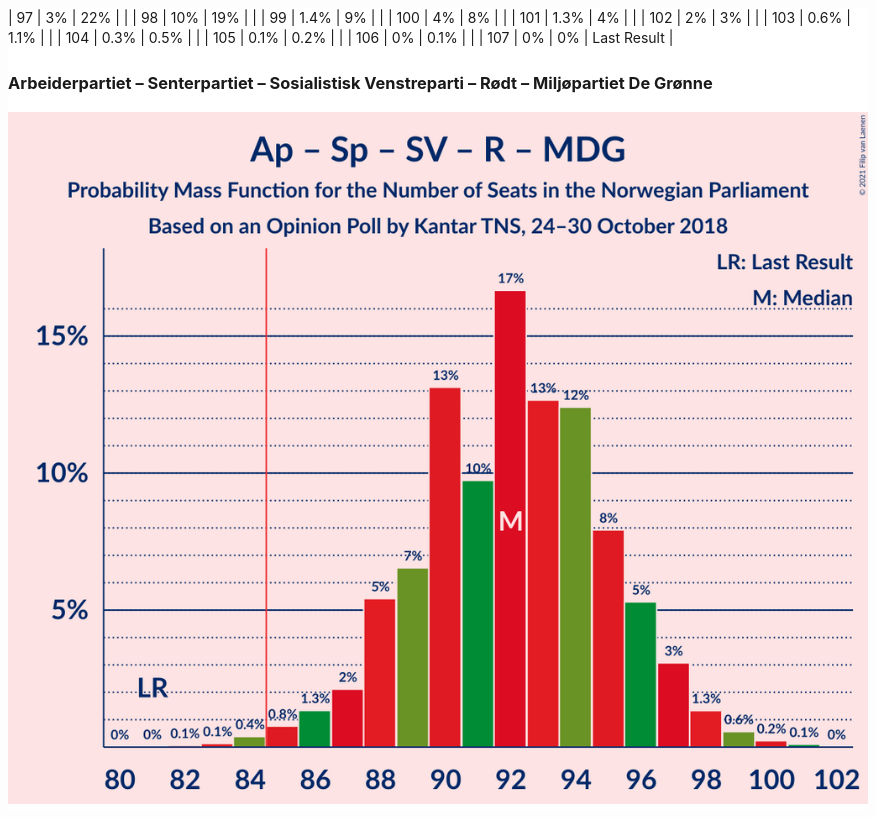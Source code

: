 | 97 | 3% | 22% |  |
| 98 | 10% | 19% |  |
| 99 | 1.4% | 9% |  |
| 100 | 4% | 8% |  |
| 101 | 1.3% | 4% |  |
| 102 | 2% | 3% |  |
| 103 | 0.6% | 1.1% |  |
| 104 | 0.3% | 0.5% |  |
| 105 | 0.1% | 0.2% |  |
| 106 | 0% | 0.1% |  |
| 107 | 0% | 0% | Last Result |

### Arbeiderpartiet – Senterpartiet – Sosialistisk Venstreparti – Rødt – Miljøpartiet De Grønne

![Graph with seats probability mass function not yet produced](2018-10-30-KantarTNS-coalitions-seats-pmf-ap–sp–sv–r–mdg.png "Seats Probability Mass Function")
